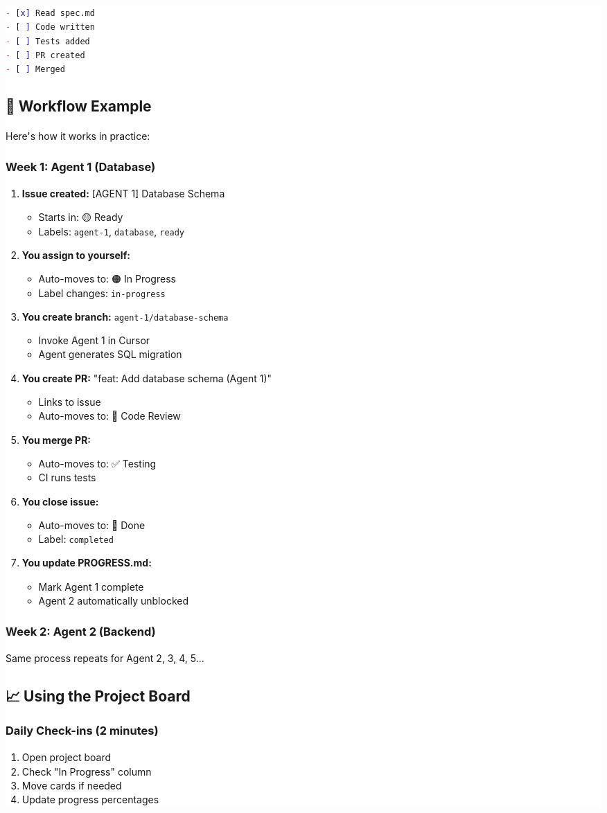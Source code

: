 ```markdown
- [x] Read spec.md
- [ ] Code written
- [ ] Tests added
- [ ] PR created
- [ ] Merged
```

## 🔄 Workflow Example

Here's how it works in practice:

### Week 1: Agent 1 (Database)

1. **Issue created:** [AGENT 1] Database Schema
   - Starts in: 🟡 Ready
   - Labels: `agent-1`, `database`, `ready`

2. **You assign to yourself:**
   - Auto-moves to: 🟠 In Progress
   - Label changes: `in-progress`

3. **You create branch:** `agent-1/database-schema`
   - Invoke Agent 1 in Cursor
   - Agent generates SQL migration

4. **You create PR:** "feat: Add database schema (Agent 1)"
   - Links to issue
   - Auto-moves to: 👀 Code Review

5. **You merge PR:**
   - Auto-moves to: ✅ Testing
   - CI runs tests

6. **You close issue:**
   - Auto-moves to: 🎉 Done
   - Label: `completed`

7. **You update PROGRESS.md:**
   - Mark Agent 1 complete
   - Agent 2 automatically unblocked

### Week 2: Agent 2 (Backend)

Same process repeats for Agent 2, 3, 4, 5...

## 📈 Using the Project Board

### Daily Check-ins (2 minutes)
1. Open project board
2. Check "In Progress" column
3. Move cards if needed
4. Update progress percentages

